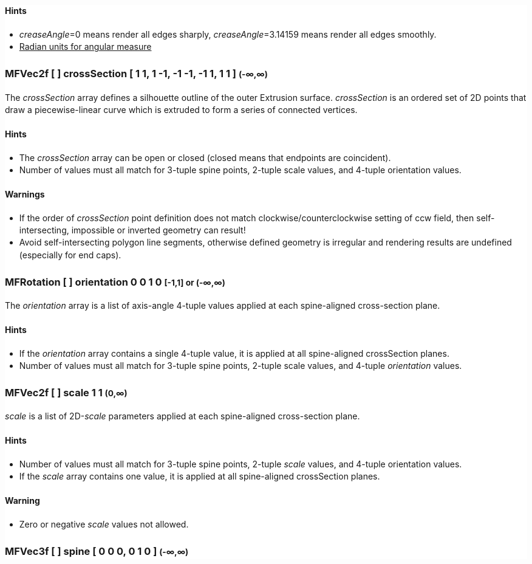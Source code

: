 #### Hints

- *creaseAngle*=0 means render all edges sharply, *creaseAngle*=3.14159 means render all edges smoothly.
- [Radian units for angular measure](https://en.wikipedia.org/wiki/Radian)

### MFVec2f [ ] **crossSection** [ 1 1, 1 -1, -1 -1, -1 1, 1 1 ] <small>(-∞,∞)</small>

The *crossSection* array defines a silhouette outline of the outer Extrusion surface. *crossSection* is an ordered set of 2D points that draw a piecewise-linear curve which is extruded to form a series of connected vertices.

#### Hints

- The *crossSection* array can be open or closed (closed means that endpoints are coincident).
- Number of values must all match for 3-tuple spine points, 2-tuple scale values, and 4-tuple orientation values.

#### Warnings

- If the order of *crossSection* point definition does not match clockwise/counterclockwise setting of ccw field, then self-intersecting, impossible or inverted geometry can result!
- Avoid self-intersecting polygon line segments, otherwise defined geometry is irregular and rendering results are undefined (especially for end caps).

### MFRotation [ ] **orientation** 0 0 1 0 <small>[-1,1] or (-∞,∞)</small>

The *orientation* array is a list of axis-angle 4-tuple values applied at each spine-aligned cross-section plane.

#### Hints

- If the *orientation* array contains a single 4-tuple value, it is applied at all spine-aligned crossSection planes.
- Number of values must all match for 3-tuple spine points, 2-tuple scale values, and 4-tuple *orientation* values.

### MFVec2f [ ] **scale** 1 1 <small>(0,∞)</small>

*scale* is a list of 2D-*scale* parameters applied at each spine-aligned cross-section plane.

#### Hints

- Number of values must all match for 3-tuple spine points, 2-tuple *scale* values, and 4-tuple orientation values.
- If the *scale* array contains one value, it is applied at all spine-aligned crossSection planes.

#### Warning

- Zero or negative *scale* values not allowed.

### MFVec3f [ ] **spine** [ 0 0 0, 0 1 0 ] <small>(-∞,∞)</small>
